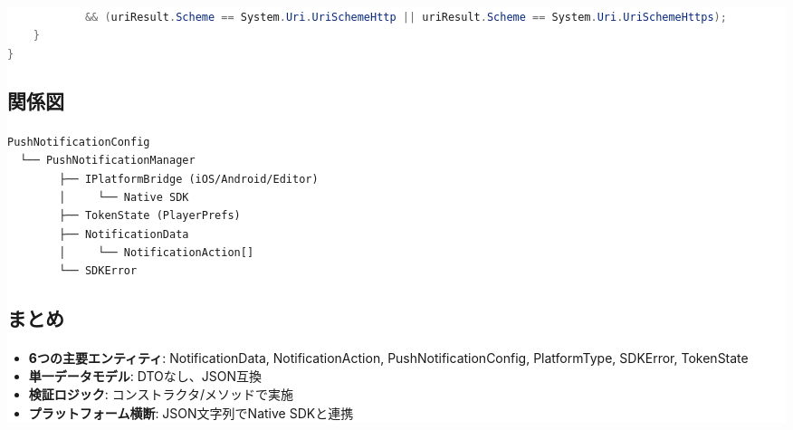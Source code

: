 ```csharp
            && (uriResult.Scheme == System.Uri.UriSchemeHttp || uriResult.Scheme == System.Uri.UriSchemeHttps);
    }
}
```

## 関係図

```
PushNotificationConfig
  └── PushNotificationManager
        ├── IPlatformBridge (iOS/Android/Editor)
        │     └── Native SDK
        ├── TokenState (PlayerPrefs)
        ├── NotificationData
        │     └── NotificationAction[]
        └── SDKError
```

## まとめ

- **6つの主要エンティティ**: NotificationData, NotificationAction, PushNotificationConfig, PlatformType, SDKError, TokenState
- **単一データモデル**: DTOなし、JSON互換
- **検証ロジック**: コンストラクタ/メソッドで実施
- **プラットフォーム横断**: JSON文字列でNative SDKと連携
